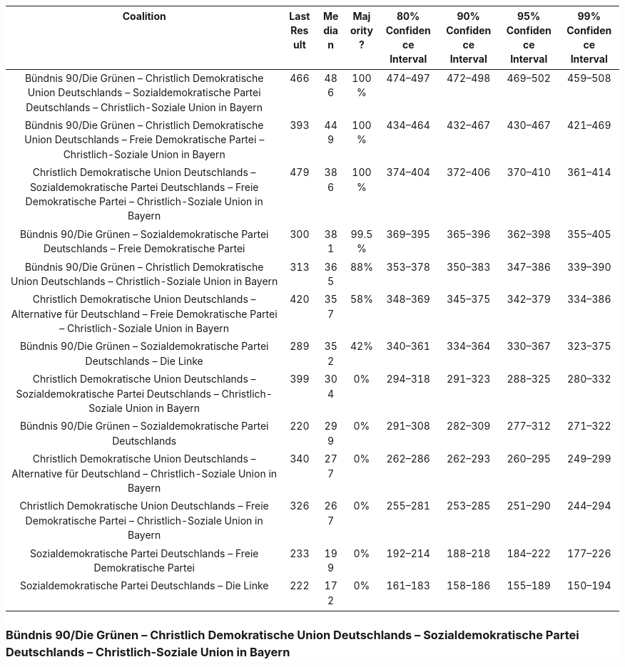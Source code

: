 | Coalition | Last Result | Median | Majority? | 80% Confidence Interval | 90% Confidence Interval | 95% Confidence Interval | 99% Confidence Interval |
|:---------:|:-----------:|:------:|:---------:|:-----------------------:|:-----------------------:|:-----------------------:|:-----------------------:|
| Bündnis 90/Die Grünen – Christlich Demokratische Union Deutschlands – Sozialdemokratische Partei Deutschlands – Christlich-Soziale Union in Bayern | 466 | 486 | 100% | 474–497 | 472–498 | 469–502 | 459–508 |
| Bündnis 90/Die Grünen – Christlich Demokratische Union Deutschlands – Freie Demokratische Partei – Christlich-Soziale Union in Bayern | 393 | 449 | 100% | 434–464 | 432–467 | 430–467 | 421–469 |
| Christlich Demokratische Union Deutschlands – Sozialdemokratische Partei Deutschlands – Freie Demokratische Partei – Christlich-Soziale Union in Bayern | 479 | 386 | 100% | 374–404 | 372–406 | 370–410 | 361–414 |
| Bündnis 90/Die Grünen – Sozialdemokratische Partei Deutschlands – Freie Demokratische Partei | 300 | 381 | 99.5% | 369–395 | 365–396 | 362–398 | 355–405 |
| Bündnis 90/Die Grünen – Christlich Demokratische Union Deutschlands – Christlich-Soziale Union in Bayern | 313 | 365 | 88% | 353–378 | 350–383 | 347–386 | 339–390 |
| Christlich Demokratische Union Deutschlands – Alternative für Deutschland – Freie Demokratische Partei – Christlich-Soziale Union in Bayern | 420 | 357 | 58% | 348–369 | 345–375 | 342–379 | 334–386 |
| Bündnis 90/Die Grünen – Sozialdemokratische Partei Deutschlands – Die Linke | 289 | 352 | 42% | 340–361 | 334–364 | 330–367 | 323–375 |
| Christlich Demokratische Union Deutschlands – Sozialdemokratische Partei Deutschlands – Christlich-Soziale Union in Bayern | 399 | 304 | 0% | 294–318 | 291–323 | 288–325 | 280–332 |
| Bündnis 90/Die Grünen – Sozialdemokratische Partei Deutschlands | 220 | 299 | 0% | 291–308 | 282–309 | 277–312 | 271–322 |
| Christlich Demokratische Union Deutschlands – Alternative für Deutschland – Christlich-Soziale Union in Bayern | 340 | 277 | 0% | 262–286 | 262–293 | 260–295 | 249–299 |
| Christlich Demokratische Union Deutschlands – Freie Demokratische Partei – Christlich-Soziale Union in Bayern | 326 | 267 | 0% | 255–281 | 253–285 | 251–290 | 244–294 |
| Sozialdemokratische Partei Deutschlands – Freie Demokratische Partei | 233 | 199 | 0% | 192–214 | 188–218 | 184–222 | 177–226 |
| Sozialdemokratische Partei Deutschlands – Die Linke | 222 | 172 | 0% | 161–183 | 158–186 | 155–189 | 150–194 |

### Bündnis 90/Die Grünen – Christlich Demokratische Union Deutschlands – Sozialdemokratische Partei Deutschlands – Christlich-Soziale Union in Bayern

